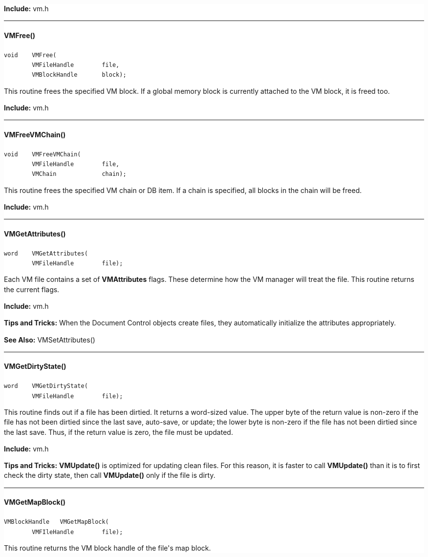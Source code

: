 **Include:** vm.h

----------
#### VMFree()
	void	VMFree(
			VMFileHandle		file,
			VMBlockHandle		block);
This routine frees the specified VM block. If a global memory block is 
currently attached to the VM block, it is freed too.

**Include:** vm.h

----------
#### VMFreeVMChain()
	void	VMFreeVMChain(
			VMFileHandle		file,
			VMChain				chain);
This routine frees the specified VM chain or DB item. If a chain is specified, 
all blocks in the chain will be freed.

**Include:** vm.h

----------
#### VMGetAttributes()
	word	VMGetAttributes(
			VMFileHandle		file);
Each VM file contains a set of **VMAttributes** flags. These determine how the 
VM manager will treat the file. This routine returns the current flags.

**Include:** vm.h

**Tips and Tricks:** When the Document Control objects create files, they automatically initialize 
the attributes appropriately.

**See Also:** VMSetAttributes()

----------
#### VMGetDirtyState()
	word	VMGetDirtyState(
			VMFileHandle		file);
This routine finds out if a file has been dirtied. It returns a word-sized value. 
The upper byte of the return value is non-zero if the file has not been dirtied 
since the last save, auto-save, or update; the lower byte is non-zero if the file 
has not been dirtied since the last save. Thus, if the return value is zero, the 
file must be updated.

**Include:** vm.h

**Tips and Tricks:** **VMUpdate()** is optimized for updating clean files. For this reason, it is faster 
to call **VMUpdate()** than it is to first check the dirty state, then call 
**VMUpdate()** only if the file is dirty.

----------
#### VMGetMapBlock()
	VMBlockHandle 	VMGetMapBlock(
			VMFIleHandle		file);
This routine returns the VM block handle of the file's map block.
